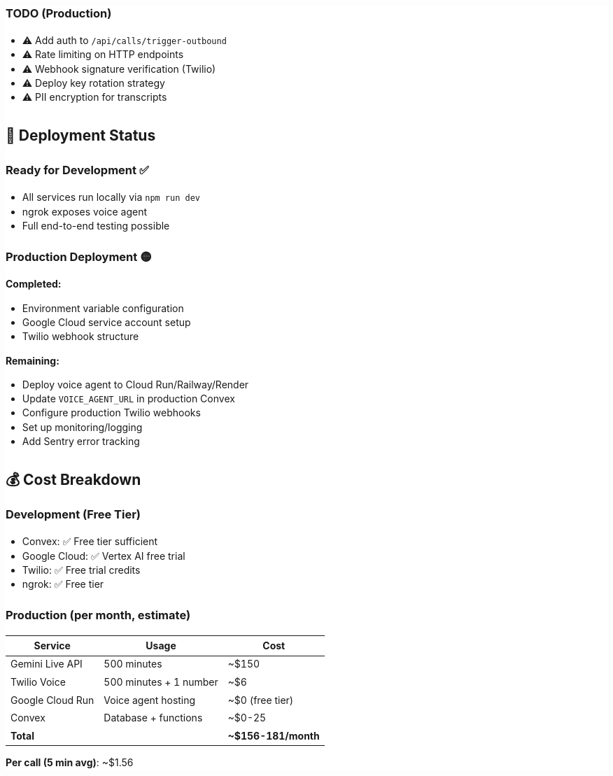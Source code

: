 ### TODO (Production)
- ⚠️ Add auth to `/api/calls/trigger-outbound`
- ⚠️ Rate limiting on HTTP endpoints
- ⚠️ Webhook signature verification (Twilio)
- ⚠️ Deploy key rotation strategy
- ⚠️ PII encryption for transcripts

## 🚀 Deployment Status

### Ready for Development ✅
- All services run locally via `npm run dev`
- ngrok exposes voice agent
- Full end-to-end testing possible

### Production Deployment 🟡
**Completed:**
- Environment variable configuration
- Google Cloud service account setup
- Twilio webhook structure

**Remaining:**
- Deploy voice agent to Cloud Run/Railway/Render
- Update `VOICE_AGENT_URL` in production Convex
- Configure production Twilio webhooks
- Set up monitoring/logging
- Add Sentry error tracking

## 💰 Cost Breakdown

### Development (Free Tier)
- Convex: ✅ Free tier sufficient
- Google Cloud: ✅ Vertex AI free trial
- Twilio: ✅ Free trial credits
- ngrok: ✅ Free tier

### Production (per month, estimate)
| Service | Usage | Cost |
|---------|-------|------|
| Gemini Live API | 500 minutes | ~$150 |
| Twilio Voice | 500 minutes + 1 number | ~$6 |
| Google Cloud Run | Voice agent hosting | ~$0 (free tier) |
| Convex | Database + functions | ~$0-25 |
| **Total** | | **~$156-181/month** |

**Per call (5 min avg)**: ~$1.56
